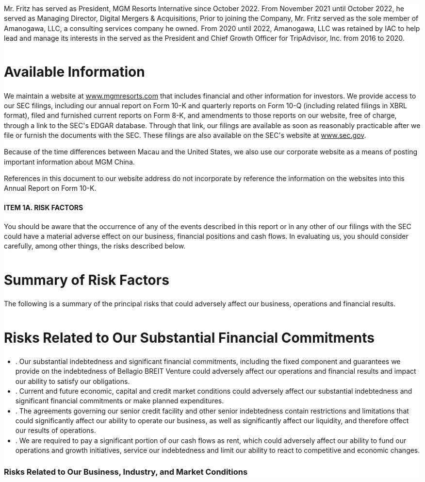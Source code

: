 Mr. Fritz has served as President, MGM Resorts Internative since October 2022. From November 2021 until October 2022, he served as Managing Director, Digital Mergers & Acquisitions, Prior to joining the Company, Mr. Fritz served as the sole member of Amanogawa, LLC, a consulting services company he owned. From 2020 until 2022, Amanogawa, LLC was retained by IAC to help lead and manage its interests in the served as the President and Chief Growth Officer for TripAdvisor, Inc. from 2016 to 2020.

# Available Information

We maintain a website at www.mgmresorts.com that includes financial and other information for investors. We provide access to our SEC filings, including our annual report on Form 10-K and quarterly reports on Form 10-Q (including related filings in XBRL format), filed and furnished current reports on Form 8-K, and amendments to those reports on our website, free of charge, through a link to the SEC's EDGAR database. Through that link, our filings are available as soon as reasonably practicable after we file or furnish the documents with the SEC. These filings are also available on the SEC's website at www.sec.gov.

Because of the time differences between Macau and the United States, we also use our corporate website as a means of posting important information about MGM China.

References in this document to our website address do not incorporate by reference the information on the websites into this Annual Report on Form 10-K.

#### ITEM 1A. RISK FACTORS

You should be aware that the occurrence of any of the events described in this report or in any other of our filings with the SEC could have a material adverse effect on our business, financial positions and cash flows. In evaluating us, you should consider carefully, among other things, the risks described below.

# Summary of Risk Factors

The following is a summary of the principal risks that could adversely affect our business, operations and financial results.

# Risks Related to Our Substantial Financial Commitments

- . Our substantial indebtedness and significant financial commitments, including the fixed component and guarantees we provide on the indebtedness of Bellagio BREIT Venture could adversely affect our operations and financial results and impact our ability to satisfy our obligations.
- . Current and future economic, capital and credit market conditions could adversely affect our substantial indebtedness and significant financial commitments or make planned expenditures.
- . The agreements governing our senior credit facility and other senior indebtedness contain restrictions and limitations that could significantly affect our ability to operate our business, as well as significantly affect our liquidity, and therefore offect our results of operations.
- . We are required to pay a significant portion of our cash flows as rent, which could adversely affect our ability to fund our operations and growth initiatives, service our indebtedness and limit our ability to react to competitive and economic changes.

### Risks Related to Our Business, Industry, and Market Conditions
